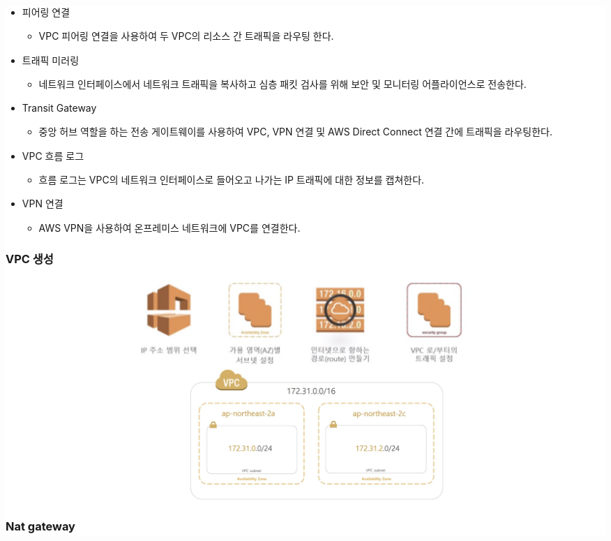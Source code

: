 - 피어링 연결
    - VPC 피어링 연결을 사용하여 두 VPC의 리소스 간 트래픽을 라우팅 한다.

- 트래픽 미러링
    - 네트워크 인터페이스에서 네트워크 트래픽을 복사하고 심층 패킷 검사를 위해 보안 및 모니터링 어플라이언스로 전송한다.

- Transit Gateway
    - 중앙 허브 역할을 하는 전송 게이트웨이를 사용하여 VPC, VPN 연결 및 AWS Direct Connect 연결 간에 트래픽을 라우팅한다.

- VPC 흐름 로그
    - 흐름 로그는 VPC의 네트워크 인터페이스로 들어오고 나가는 IP 트래픽에 대한 정보를 캡쳐한다.

- VPN 연결
    - AWS VPN을 사용하여 온프레미스 네트워크에 VPC를 연결한다.


### VPC 생성
<img src="./image/4_9.png" alt="설명" width="500" style="display: block; margin: auto;">

### Nat gateway